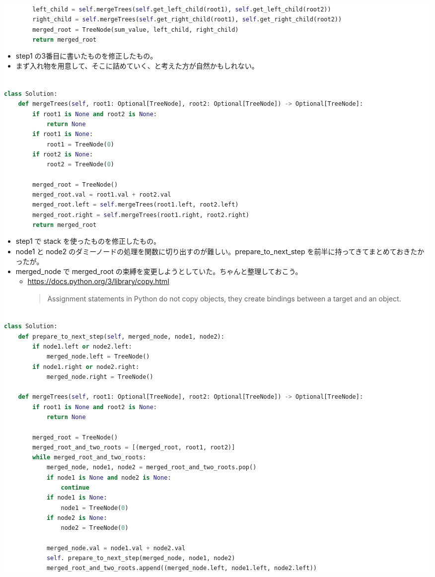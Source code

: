 ```python
        left_child = self.mergeTrees(self.get_left_child(root1), self.get_left_child(root2))
        right_child = self.mergeTrees(self.get_right_child(root1), self.get_right_child(root2))
        merged_root = TreeNode(sum_value, left_child, right_child)
        return merged_root 

```

- step1 の3番目に書いたものを修正したもの。
- まず入れ物を用意して、そこに詰めていく、と考えた方が自然かもしれない。

```python

class Solution:
    def mergeTrees(self, root1: Optional[TreeNode], root2: Optional[TreeNode]) -> Optional[TreeNode]:
        if root1 is None and root2 is None:
            return None
        if root1 is None:
            root1 = TreeNode(0)
        if root2 is None:
            root2 = TreeNode(0)
        
        merged_root = TreeNode()
        merged_root.val = root1.val + root2.val
        merged_root.left = self.mergeTrees(root1.left, root2.left)
        merged_root.right = self.mergeTrees(root1.right, root2.right)
        return merged_root 

```

- step1 で stack を使ったものを修正したもの。
- node1 と node2 のダミーノードの処理を関数に切り出すのが難しい。prepare_to_next_step を前半に持ってきてまとめておきたかったが。
- merged_node で merged_root の束縛を変更しようとしていた。ちゃんと整理しておこう。
    - https://docs.python.org/3/library/copy.html
        > Assignment statements in Python do not copy objects, they create bindings between a target and an object. 

```python

class Solution:
    def prepare_to_next_step(self, merged_node, node1, node2):
        if node1.left or node2.left:
            merged_node.left = TreeNode()
        if node1.right or node2.right:
            merged_node.right = TreeNode()

    def mergeTrees(self, root1: Optional[TreeNode], root2: Optional[TreeNode]) -> Optional[TreeNode]:
        if root1 is None and root2 is None:
            return None

        merged_root = TreeNode()
        merged_root_and_two_roots = [(merged_root, root1, root2)]
        while merged_root_and_two_roots:
            merged_node, node1, node2 = merged_root_and_two_roots.pop()
            if node1 is None and node2 is None:
                continue
            if node1 is None:
                node1 = TreeNode(0)
            if node2 is None:
                node2 = TreeNode(0)

            merged_node.val = node1.val + node2.val
            self. prepare_to_next_step(merged_node, node1, node2)
            merged_root_and_two_roots.append((merged_node.left, node1.left, node2.left))
```